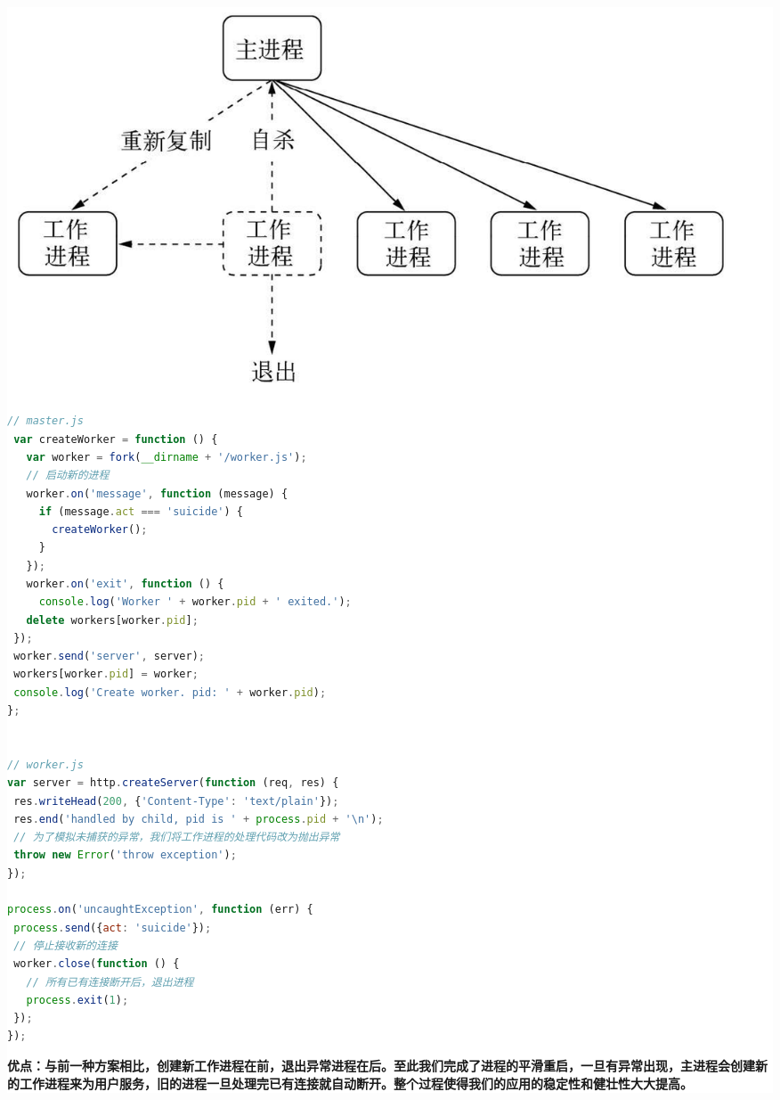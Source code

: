 <img src="/img/node25.jpeg" alt="进程的自杀和重启" style="max-width:95%" />

```js
// master.js
 var createWorker = function () {
   var worker = fork(__dirname + '/worker.js');
   // 启动新的进程
   worker.on('message', function (message) {
     if (message.act === 'suicide') {
       createWorker();
     }
   });
   worker.on('exit', function () {
     console.log('Worker ' + worker.pid + ' exited.');
   delete workers[worker.pid];
 });
 worker.send('server', server);
 workers[worker.pid] = worker;
 console.log('Create worker. pid: ' + worker.pid);
};


// worker.js
var server = http.createServer(function (req, res) {
 res.writeHead(200, {'Content-Type': 'text/plain'});
 res.end('handled by child, pid is ' + process.pid + '\n');
 // 为了模拟未捕获的异常，我们将工作进程的处理代码改为抛出异常
 throw new Error('throw exception');
});

process.on('uncaughtException', function (err) {
 process.send({act: 'suicide'});
 // 停止接收新的连接
 worker.close(function () {
   // 所有已有连接断开后，退出进程
   process.exit(1);
 });
});
```
**优点：与前一种方案相比，创建新工作进程在前，退出异常进程在后。至此我们完成了进程的平滑重启，一旦有异常出现，主进程会创建新的工作进程来为用户服务，旧的进程一旦处理完已有连接就自动断开。整个过程使得我们的应用的稳定性和健壮性大大提高。**